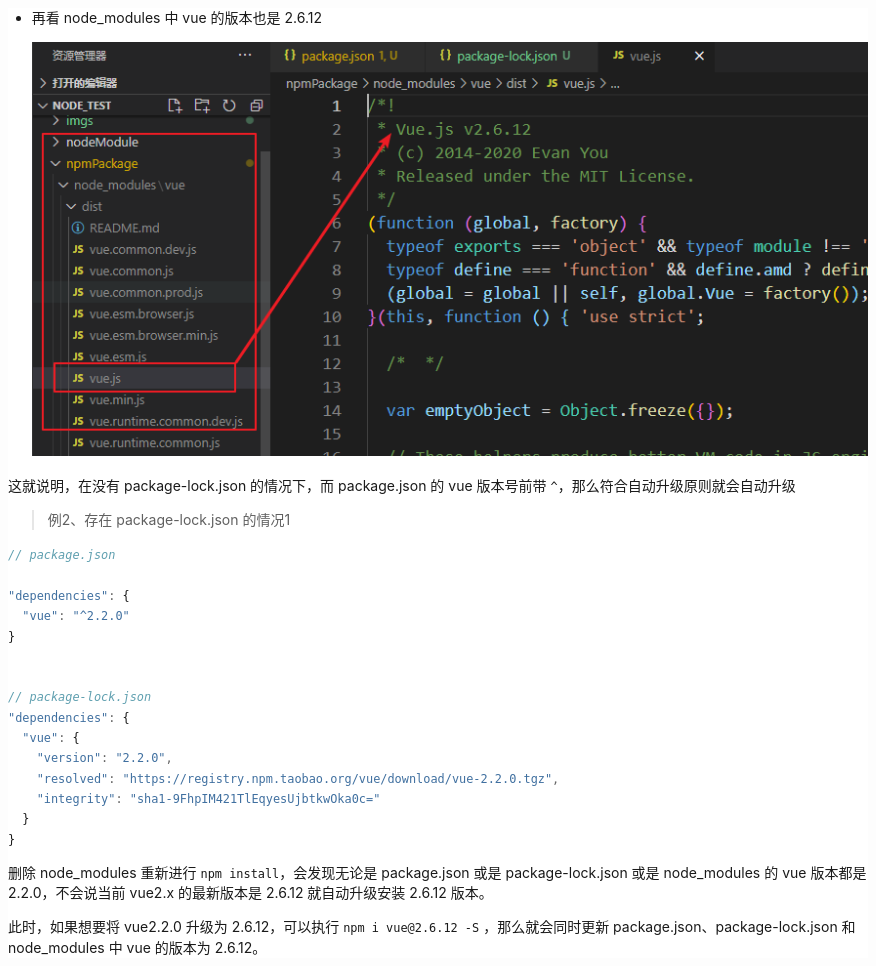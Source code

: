 - 再看 node_modules 中 vue 的版本也是 2.6.12

  ![](/imgs/img20.png)

这就说明，在没有 package-lock.json 的情况下，而 package.json 的 vue 版本号前带 `^`，那么符合自动升级原则就会自动升级



> 例2、存在 package-lock.json 的情况1

```js
// package.json

"dependencies": {
  "vue": "^2.2.0"
}


// package-lock.json
"dependencies": {
  "vue": {
    "version": "2.2.0",
    "resolved": "https://registry.npm.taobao.org/vue/download/vue-2.2.0.tgz",
    "integrity": "sha1-9FhpIM421TlEqyesUjbtkwOka0c="
  }
}
```

删除 node_modules 重新进行 `npm install`，会发现无论是 package.json 或是 package-lock.json 或是 node_modules 的 vue 版本都是 2.2.0，不会说当前 vue2.x 的最新版本是 2.6.12 就自动升级安装 2.6.12 版本。

此时，如果想要将 vue2.2.0 升级为 2.6.12，可以执行 `npm i vue@2.6.12 -S` ，那么就会同时更新 package.json、package-lock.json 和 node_modules 中 vue 的版本为 2.6.12。
